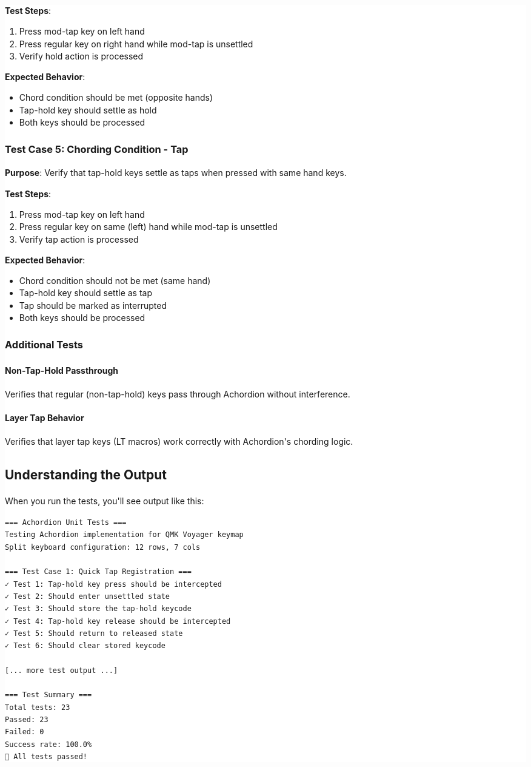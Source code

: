 **Test Steps**:
1. Press mod-tap key on left hand
2. Press regular key on right hand while mod-tap is unsettled
3. Verify hold action is processed

**Expected Behavior**:
- Chord condition should be met (opposite hands)
- Tap-hold key should settle as hold
- Both keys should be processed

### Test Case 5: Chording Condition - Tap
**Purpose**: Verify that tap-hold keys settle as taps when pressed with same hand keys.

**Test Steps**:
1. Press mod-tap key on left hand
2. Press regular key on same (left) hand while mod-tap is unsettled
3. Verify tap action is processed

**Expected Behavior**:
- Chord condition should not be met (same hand)
- Tap-hold key should settle as tap
- Tap should be marked as interrupted
- Both keys should be processed

### Additional Tests

#### Non-Tap-Hold Passthrough
Verifies that regular (non-tap-hold) keys pass through Achordion without interference.

#### Layer Tap Behavior
Verifies that layer tap keys (LT macros) work correctly with Achordion's chording logic.

## Understanding the Output

When you run the tests, you'll see output like this:

```
=== Achordion Unit Tests ===
Testing Achordion implementation for QMK Voyager keymap
Split keyboard configuration: 12 rows, 7 cols

=== Test Case 1: Quick Tap Registration ===
✓ Test 1: Tap-hold key press should be intercepted
✓ Test 2: Should enter unsettled state
✓ Test 3: Should store the tap-hold keycode
✓ Test 4: Tap-hold key release should be intercepted
✓ Test 5: Should return to released state
✓ Test 6: Should clear stored keycode

[... more test output ...]

=== Test Summary ===
Total tests: 23
Passed: 23
Failed: 0
Success rate: 100.0%
🎉 All tests passed!
```
